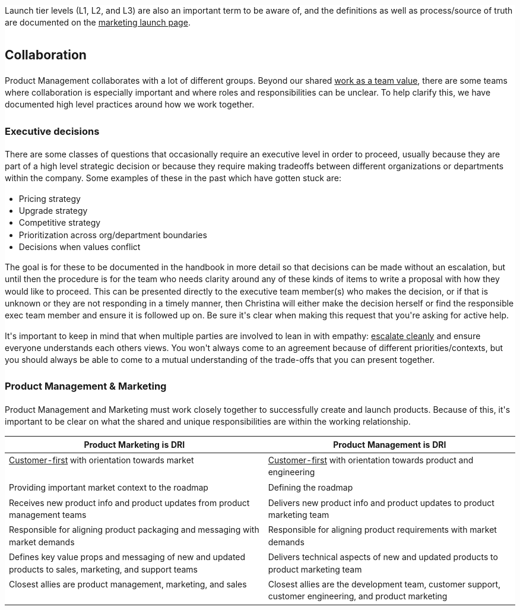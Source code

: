 Launch tier levels (L1, L2, and L3) are also an important term to be aware of, and the definitions as well as process/source of truth are documented on the [marketing launch page](../../../marketing/product-marketing/marketing_launch_tiers.md).

## Collaboration

Product Management collaborates with a lot of different groups. Beyond our shared [work as a team value](../../../../company-info-and-process/values/index.md#work-as-a-team), there are some teams where collaboration is especially important and where roles and responsibilities can be unclear. To help clarify this, we have documented high level practices around how we work together.

### Executive decisions

There are some classes of questions that occasionally require an executive level in order to proceed, usually because they are part of a high level strategic decision or because they require making tradeoffs between different organizations or departments within the company. Some examples of these in the past which have gotten stuck are:

- Pricing strategy
- Upgrade strategy
- Competitive strategy
- Prioritization across org/department boundaries
- Decisions when values conflict

The goal is for these to be documented in the handbook in more detail so that decisions can be made without an escalation, but until then the procedure is for the team who needs clarity around any of these kinds of items to write a proposal with how they would like to proceed. This can be presented directly to the executive team member(s) who makes the decision, or if that is unknown or they are not responding in a timely manner, then Christina will either make the decision herself or find the responsible exec team member and ensure it is followed up on. Be sure it's clear when making this request that you're asking for active help.

It's important to keep in mind that when multiple parties are involved to lean in with empathy: [escalate cleanly](../../../../company-info-and-process/communication/conflicts.md#clean-escalation) and ensure everyone understands each others views. You won't always come to an agreement because of different priorities/contexts, but you should always be able to come to a mutual understanding of the trade-offs that you can present together.

### Product Management & Marketing

Product Management and Marketing must work closely together to successfully create and launch products. Because of this, it's important to be clear on what the shared and unique responsibilities are within the working relationship.

| Product Marketing is DRI                                                                                              | Product Management is DRI                                                                                                              |
| --------------------------------------------------------------------------------------------------------------------- | -------------------------------------------------------------------------------------------------------------------------------------- |
| [Customer-first](../../../../company-info-and-process/values/index.md#customer-first) with orientation towards market | [Customer-first](../../../../company-info-and-process/values/index.md#customer-first) with orientation towards product and engineering |
| Providing important market context to the roadmap                                                                     | Defining the roadmap                                                                                                                   |
| Receives new product info and product updates from product management teams                                           | Delivers new product info and product updates to product marketing team                                                                |
| Responsible for aligning product packaging and messaging with market demands                                          | Responsible for aligning product requirements with market demands                                                                      |
| Defines key value props and messaging of new and updated products to sales, marketing, and support teams              | Delivers technical aspects of new and updated products to product marketing team                                                       |
| Closest allies are product management, marketing, and sales                                                           | Closest allies are the development team, customer support, customer engineering, and product marketing                                 |
